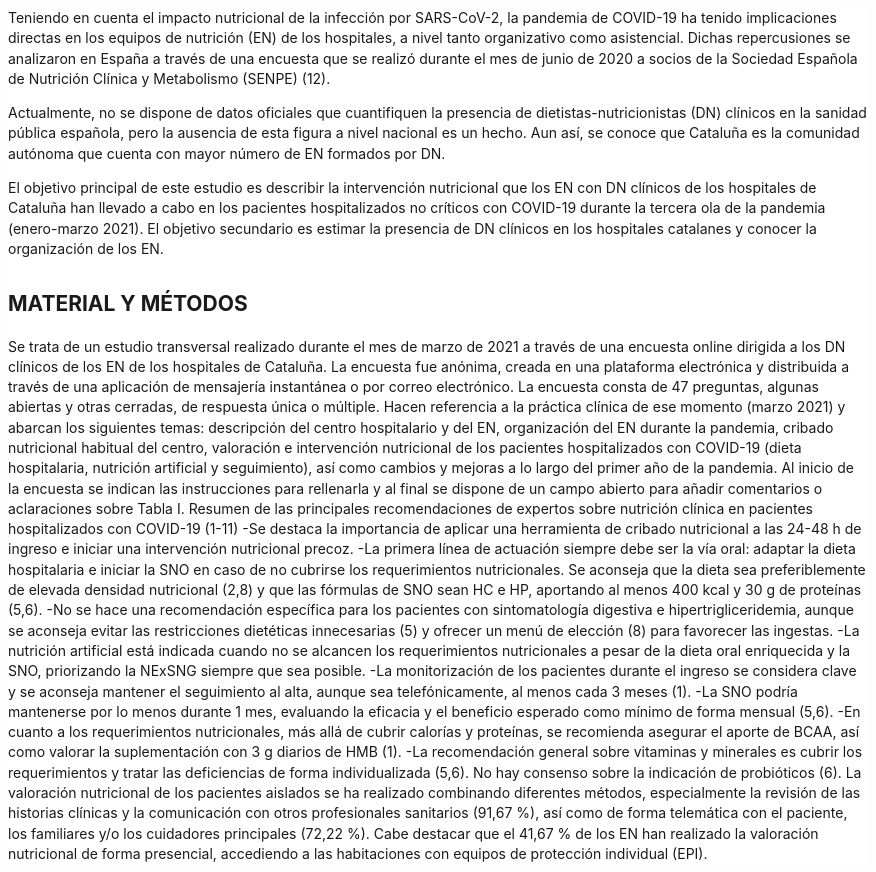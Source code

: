 Teniendo en cuenta el impacto nutricional de la infección por SARS-CoV-2, la pandemia de COVID-19 ha tenido implicaciones directas en los equipos de nutrición (EN) de los hospitales, a nivel tanto organizativo como asistencial. Dichas repercusiones se analizaron en España a través de una encuesta que se realizó durante el mes de junio de 2020 a socios de la Sociedad Española de Nutrición Clínica y Metabolismo (SENPE) (12).

Actualmente, no se dispone de datos oficiales que cuantifiquen la presencia de dietistas-nutricionistas (DN) clínicos en la sanidad pública española, pero la ausencia de esta figura a nivel nacional es un hecho. Aun así, se conoce que Cataluña es la comunidad autónoma que cuenta con mayor número de EN formados por DN.

El objetivo principal de este estudio es describir la intervención nutricional que los EN con DN clínicos de los hospitales de Cataluña han llevado a cabo en los pacientes hospitalizados no críticos con COVID-19 durante la tercera ola de la pandemia (enero-marzo 2021). El objetivo secundario es estimar la presencia de DN clínicos en los hospitales catalanes y conocer la organización de los EN.


## MATERIAL Y MÉTODOS

Se trata de un estudio transversal realizado durante el mes de marzo de 2021 a través de una encuesta online dirigida a los DN clínicos de los EN de los hospitales de Cataluña. La encuesta fue anónima, creada en una plataforma electrónica y distribuida a través de una aplicación de mensajería instantánea o por correo electrónico. La encuesta consta de 47 preguntas, algunas abiertas y otras cerradas, de respuesta única o múltiple. Hacen referencia a la práctica clínica de ese momento (marzo 2021) y abarcan los siguientes temas: descripción del centro hospitalario y del EN, organización del EN durante la pandemia, cribado nutricional habitual del centro, valoración e intervención nutricional de los pacientes hospitalizados con COVID-19 (dieta hospitalaria, nutrición artificial y seguimiento), así como cambios y mejoras a lo largo del primer año de la pandemia. Al inicio de la encuesta se indican las instrucciones para rellenarla y al final se dispone de un campo abierto para añadir comentarios o aclaraciones sobre Tabla I. Resumen de las principales recomendaciones de expertos sobre nutrición clínica en pacientes hospitalizados con COVID-19 (1-11) -Se destaca la importancia de aplicar una herramienta de cribado nutricional a las 24-48 h de ingreso e iniciar una intervención nutricional precoz. -La primera línea de actuación siempre debe ser la vía oral: adaptar la dieta hospitalaria e iniciar la SNO en caso de no cubrirse los requerimientos nutricionales. Se aconseja que la dieta sea preferiblemente de elevada densidad nutricional (2,8) y que las fórmulas de SNO sean HC e HP, aportando al menos 400 kcal y 30 g de proteínas (5,6). -No se hace una recomendación específica para los pacientes con sintomatología digestiva e hipertrigliceridemia, aunque se aconseja evitar las restricciones dietéticas innecesarias (5) y ofrecer un menú de elección (8) para favorecer las ingestas. -La nutrición artificial está indicada cuando no se alcancen los requerimientos nutricionales a pesar de la dieta oral enriquecida y la SNO, priorizando la NExSNG siempre que sea posible. -La monitorización de los pacientes durante el ingreso se considera clave y se aconseja mantener el seguimiento al alta, aunque sea telefónicamente, al menos cada 3 meses (1). -La SNO podría mantenerse por lo menos durante 1 mes, evaluando la eficacia y el beneficio esperado como mínimo de forma mensual (5,6). -En cuanto a los requerimientos nutricionales, más allá de cubrir calorías y proteínas, se recomienda asegurar el aporte de BCAA, así como valorar la suplementación con 3 g diarios de HMB (1). -La recomendación general sobre vitaminas y minerales es cubrir los requerimientos y tratar las deficiencias de forma individualizada (5,6). No hay consenso sobre la indicación de probióticos (6). La valoración nutricional de los pacientes aislados se ha realizado combinando diferentes métodos, especialmente la revisión de las historias clínicas y la comunicación con otros profesionales sanitarios (91,67 %), así como de forma telemática con el paciente, los familiares y/o los cuidadores principales (72,22 %). Cabe destacar que el 41,67 % de los EN han realizado la valoración nutricional de forma presencial, accediendo a las habitaciones con equipos de protección individual (EPI).
